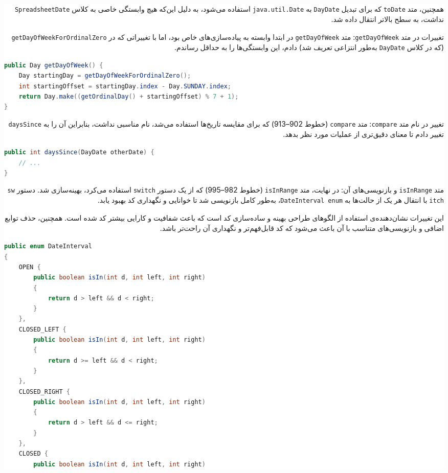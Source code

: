 <div dir="rtl">

همچنین، متد `toDate` که برای تبدیل `DayDate` به `java.util.Date` استفاده می‌شود، به دلیل این‌که هیچ وابستگی خاصی به کلاس `SpreadsheetDate` نداشت، به سطح بالاتر انتقال داده شد.

تغییرات در متد `getDayOfWeek`:
متد `getDayOfWeek` در ابتدا وابسته به پیاده‌سازی‌های خاص بود، اما با تغییراتی که در `getDayOfWeekForOrdinalZero` (که در کلاس `DayDate` به‌طور انتزاعی تعریف شد) دادم، این وابستگی‌ها را به حداقل رساندم.

</div>

```java
public Day getDayOfWeek() {
    Day startingDay = getDayOfWeekForOrdinalZero();
    int startingOffset = startingDay.index - Day.SUNDAY.index;
    return Day.make((getOrdinalDay() + startingOffset) % 7 + 1);
}
```

<div dir="rtl">

تغییر در نام متد `compare`:
متد `compare` (خطوط 902–913) که برای مقایسه تاریخ‌ها استفاده می‌شد، نام مناسبی نداشت، بنابراین آن را به `daysSince` تغییر دادم تا معنای دقیق‌تری از عملیات مورد نظر بدهد.

</div>

```java
public int daysSince(DayDate otherDate) {
    // ...
}
```

<div dir="rtl">

متد `isInRange` و بازنویسی‌های آن:
در نهایت، متد `isInRange` (خطوط 982–995) که از یک دستور `switch` استفاده می‌کرد، بهینه‌سازی شد. دستور `switch` با انتقال هر یک از حالت‌ها به `DateInterval enum`، به‌طور کامل بازنویسی شد تا خوانایی و نگهداری کد بهبود یابد.

این تغییرات نشان‌دهنده‌ی استفاده از الگوهای طراحی بهینه و ساده‌سازی کد است که باعث شفافیت و کارایی بیشتر کد شده است. همچنین، حذف توابع اضافی و بازنویسی‌های متناسب با آن باعث می‌شود که کد قابل‌فهم‌تر و نگهداری آن راحت‌تر باشد.

</div>

```java
public enum DateInterval
{
    OPEN {
        public boolean isIn(int d, int left, int right)
        {
            return d > left && d < right;
        }
    },
    CLOSED_LEFT {
        public boolean isIn(int d, int left, int right)
        {
            return d >= left && d < right;
        }
    },
    CLOSED_RIGHT {
        public boolean isIn(int d, int left, int right)
        {
            return d > left && d <= right;
        }
    },
    CLOSED {
        public boolean isIn(int d, int left, int right)
```